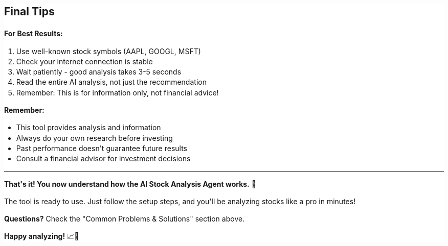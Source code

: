 
## Final Tips

**For Best Results:**
1. Use well-known stock symbols (AAPL, GOOGL, MSFT)
2. Check your internet connection is stable
3. Wait patiently - good analysis takes 3-5 seconds
4. Read the entire AI analysis, not just the recommendation
5. Remember: This is for information only, not financial advice!

**Remember:**
- This tool provides analysis and information
- Always do your own research before investing
- Past performance doesn't guarantee future results
- Consult a financial advisor for investment decisions

---

**That's it! You now understand how the AI Stock Analysis Agent works.** 🎉

The tool is ready to use. Just follow the setup steps, and you'll be analyzing stocks like a pro in minutes!

**Questions?** Check the "Common Problems & Solutions" section above.

**Happy analyzing!** 📈🤖
